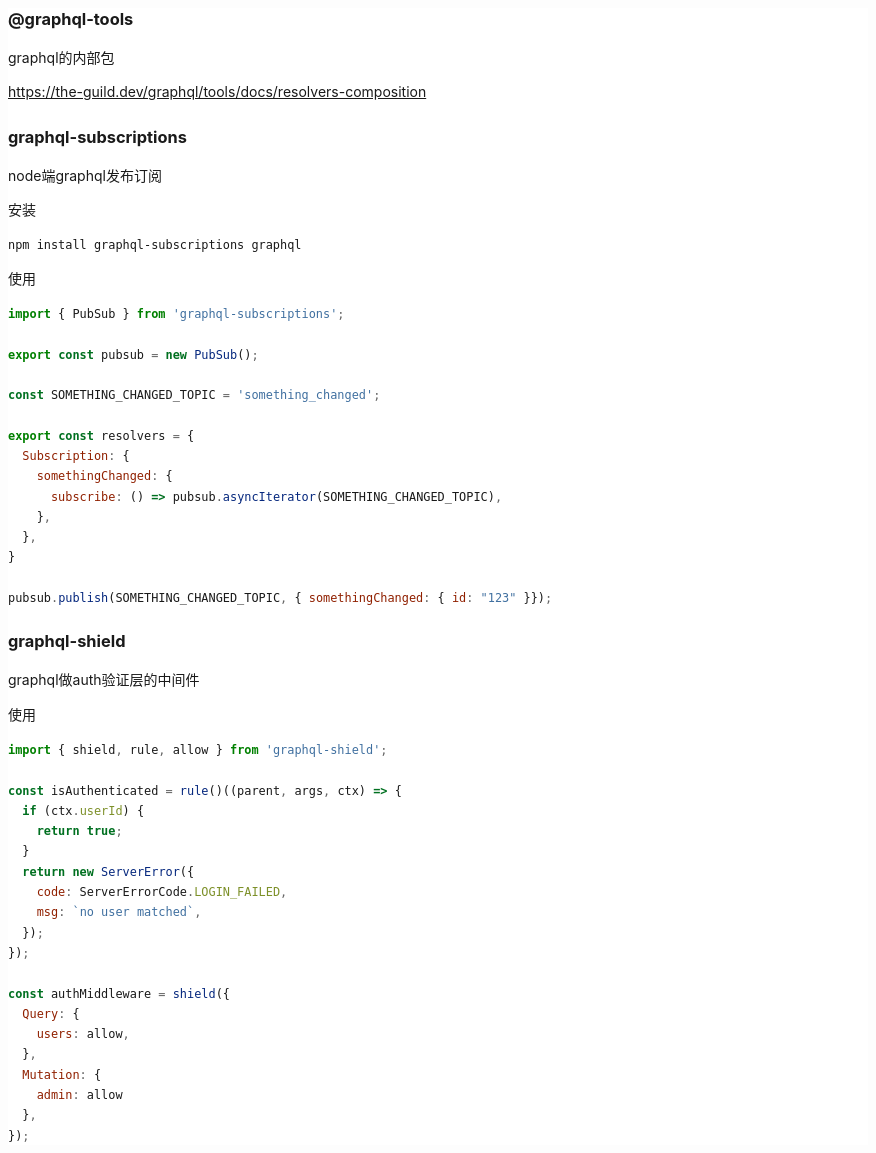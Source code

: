 ### @graphql-tools

graphql的内部包

https://the-guild.dev/graphql/tools/docs/resolvers-composition



### graphql-subscriptions

node端graphql发布订阅

安装

```shell
npm install graphql-subscriptions graphql
```

使用

```javascript
import { PubSub } from 'graphql-subscriptions';

export const pubsub = new PubSub();

const SOMETHING_CHANGED_TOPIC = 'something_changed';

export const resolvers = {
  Subscription: {
    somethingChanged: {
      subscribe: () => pubsub.asyncIterator(SOMETHING_CHANGED_TOPIC),
    },
  },
}

pubsub.publish(SOMETHING_CHANGED_TOPIC, { somethingChanged: { id: "123" }});
```

### graphql-shield

graphql做auth验证层的中间件

使用

```javascript
import { shield, rule, allow } from 'graphql-shield';

const isAuthenticated = rule()((parent, args, ctx) => {
  if (ctx.userId) {
    return true;
  }
  return new ServerError({
    code: ServerErrorCode.LOGIN_FAILED,
    msg: `no user matched`,
  });
});

const authMiddleware = shield({
  Query: {
    users: allow,
  },
  Mutation: {
    admin: allow
  },
});
```

